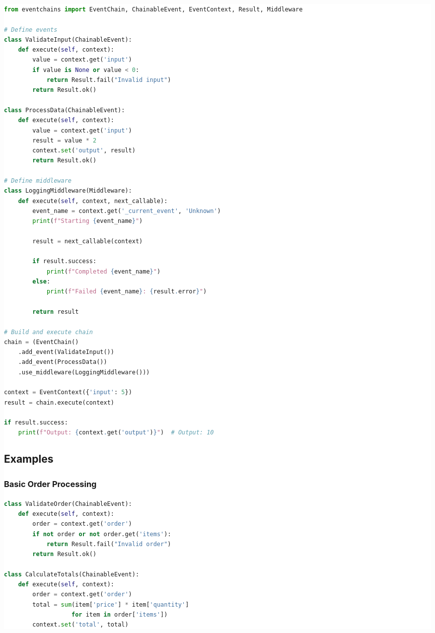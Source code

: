 ```python
from eventchains import EventChain, ChainableEvent, EventContext, Result, Middleware

# Define events
class ValidateInput(ChainableEvent):
    def execute(self, context):
        value = context.get('input')
        if value is None or value < 0:
            return Result.fail("Invalid input")
        return Result.ok()

class ProcessData(ChainableEvent):
    def execute(self, context):
        value = context.get('input')
        result = value * 2
        context.set('output', result)
        return Result.ok()

# Define middleware
class LoggingMiddleware(Middleware):
    def execute(self, context, next_callable):
        event_name = context.get('_current_event', 'Unknown')
        print(f"Starting {event_name}")
        
        result = next_callable(context)
        
        if result.success:
            print(f"Completed {event_name}")
        else:
            print(f"Failed {event_name}: {result.error}")
        
        return result

# Build and execute chain
chain = (EventChain()
    .add_event(ValidateInput())
    .add_event(ProcessData())
    .use_middleware(LoggingMiddleware()))

context = EventContext({'input': 5})
result = chain.execute(context)

if result.success:
    print(f"Output: {context.get('output')}")  # Output: 10
```

## Examples

### Basic Order Processing

```python
class ValidateOrder(ChainableEvent):
    def execute(self, context):
        order = context.get('order')
        if not order or not order.get('items'):
            return Result.fail("Invalid order")
        return Result.ok()

class CalculateTotals(ChainableEvent):
    def execute(self, context):
        order = context.get('order')
        total = sum(item['price'] * item['quantity'] 
                   for item in order['items'])
        context.set('total', total)
```